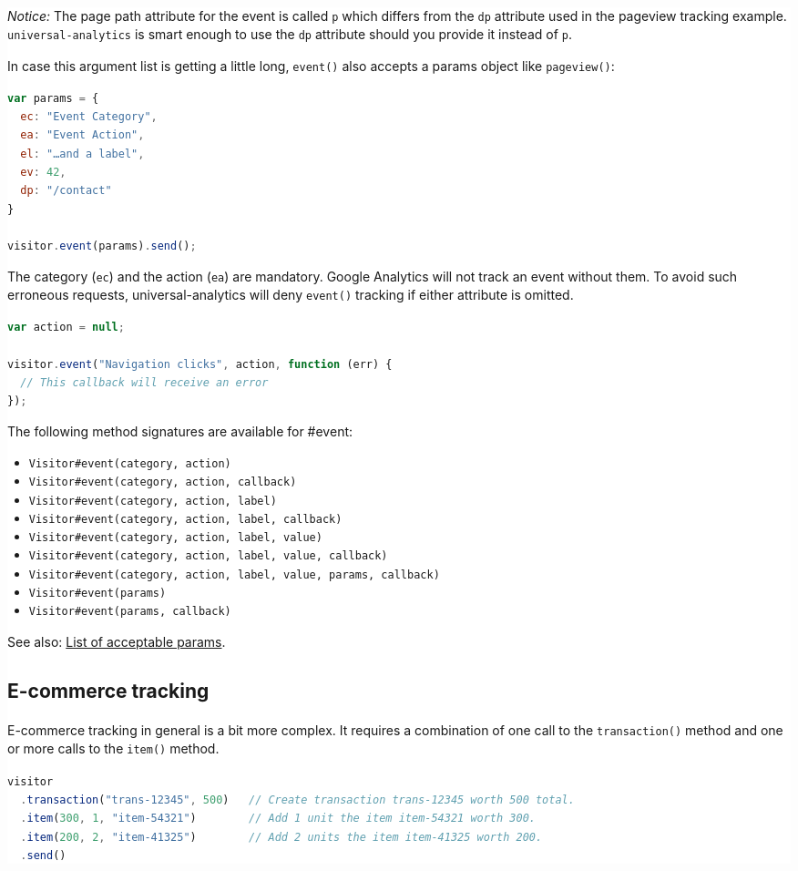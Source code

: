 *Notice:* The page path attribute for the event is called `p` which differs from the `dp` attribute used in the pageview tracking example. `universal-analytics` is smart enough to use the `dp` attribute should you provide it instead of `p`.

In case this argument list is getting a little long, `event()` also accepts a params object like `pageview()`:

```javascript
var params = {
  ec: "Event Category",
  ea: "Event Action",
  el: "…and a label",
  ev: 42,
  dp: "/contact"
}

visitor.event(params).send();
```

The category (`ec`) and the action (`ea`) are mandatory. Google Analytics will not track an event without them. To avoid such erroneous requests, universal-analytics will deny `event()` tracking if either attribute is omitted.

```javascript
var action = null;

visitor.event("Navigation clicks", action, function (err) {
  // This callback will receive an error
});
```

The following method signatures are available for #event:

* `Visitor#event(category, action)`
* `Visitor#event(category, action, callback)`
* `Visitor#event(category, action, label)`
* `Visitor#event(category, action, label, callback)`
* `Visitor#event(category, action, label, value)`
* `Visitor#event(category, action, label, value, callback)`
* `Visitor#event(category, action, label, value, params, callback)`
* `Visitor#event(params)`
* `Visitor#event(params, callback)`

See also: [List of acceptable params](AcceptableParams.md).





## E-commerce tracking

E-commerce tracking in general is a bit more complex. It requires a combination of one call to the `transaction()` method and one or more calls to the `item()` method.

```javascript
visitor
  .transaction("trans-12345", 500)   // Create transaction trans-12345 worth 500 total.
  .item(300, 1, "item-54321")        // Add 1 unit the item item-54321 worth 300.
  .item(200, 2, "item-41325")        // Add 2 units the item item-41325 worth 200.
  .send()
```
